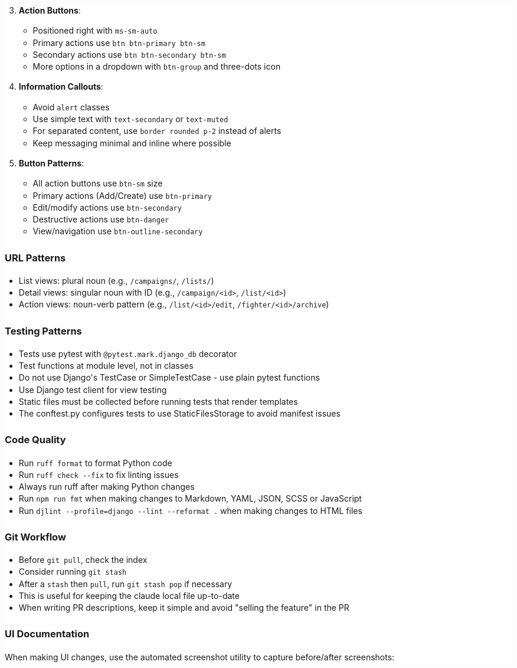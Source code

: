 3. **Action Buttons**:
    - Positioned right with `ms-sm-auto`
    - Primary actions use `btn btn-primary btn-sm`
    - Secondary actions use `btn btn-secondary btn-sm`
    - More options in a dropdown with `btn-group` and three-dots icon

4. **Information Callouts**:
    - Avoid `alert` classes
    - Use simple text with `text-secondary` or `text-muted`
    - For separated content, use `border rounded p-2` instead of alerts
    - Keep messaging minimal and inline where possible

5. **Button Patterns**:
    - All action buttons use `btn-sm` size
    - Primary actions (Add/Create) use `btn-primary`
    - Edit/modify actions use `btn-secondary`
    - Destructive actions use `btn-danger`
    - View/navigation use `btn-outline-secondary`

### URL Patterns

- List views: plural noun (e.g., `/campaigns/`, `/lists/`)
- Detail views: singular noun with ID (e.g., `/campaign/<id>`, `/list/<id>`)
- Action views: noun-verb pattern (e.g., `/list/<id>/edit`, `/fighter/<id>/archive`)

### Testing Patterns

- Tests use pytest with `@pytest.mark.django_db` decorator
- Test functions at module level, not in classes
- Do not use Django's TestCase or SimpleTestCase - use plain pytest functions
- Use Django test client for view testing
- Static files must be collected before running tests that render templates
- The conftest.py configures tests to use StaticFilesStorage to avoid manifest issues

### Code Quality

- Run `ruff format` to format Python code
- Run `ruff check --fix` to fix linting issues
- Always run ruff after making Python changes
- Run `npm run fmt` when making changes to Markdown, YAML, JSON, SCSS or JavaScript
- Run `djlint --profile=django --lint --reformat .` when making changes to HTML files

### Git Workflow

- Before `git pull`, check the index
- Consider running `git stash`
- After a `stash` then `pull`, run `git stash pop` if necessary
- This is useful for keeping the claude local file up-to-date
- When writing PR descriptions, keep it simple and avoid "selling the feature" in the PR

### UI Documentation

When making UI changes, use the automated screenshot utility to capture before/after screenshots:
